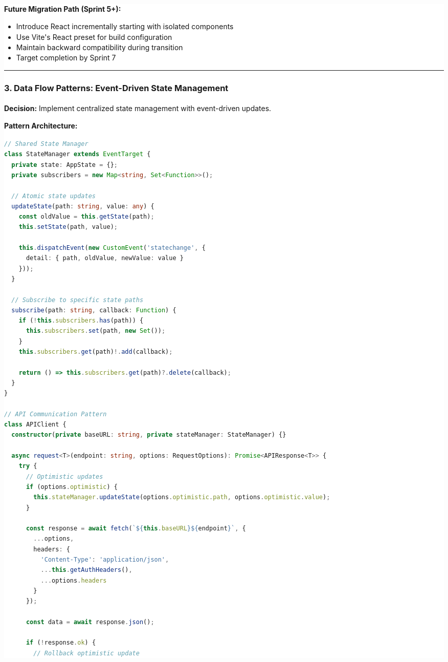 **Future Migration Path (Sprint 5+):**
- Introduce React incrementally starting with isolated components
- Use Vite's React preset for build configuration
- Maintain backward compatibility during transition
- Target completion by Sprint 7

---

### 3. Data Flow Patterns: **Event-Driven State Management**

**Decision:** Implement centralized state management with event-driven updates.

**Pattern Architecture:**
```typescript
// Shared State Manager
class StateManager extends EventTarget {
  private state: AppState = {};
  private subscribers = new Map<string, Set<Function>>();

  // Atomic state updates
  updateState(path: string, value: any) {
    const oldValue = this.getState(path);
    this.setState(path, value);
    
    this.dispatchEvent(new CustomEvent('statechange', {
      detail: { path, oldValue, newValue: value }
    }));
  }

  // Subscribe to specific state paths
  subscribe(path: string, callback: Function) {
    if (!this.subscribers.has(path)) {
      this.subscribers.set(path, new Set());
    }
    this.subscribers.get(path)!.add(callback);
    
    return () => this.subscribers.get(path)?.delete(callback);
  }
}

// API Communication Pattern
class APIClient {
  constructor(private baseURL: string, private stateManager: StateManager) {}

  async request<T>(endpoint: string, options: RequestOptions): Promise<APIResponse<T>> {
    try {
      // Optimistic updates
      if (options.optimistic) {
        this.stateManager.updateState(options.optimistic.path, options.optimistic.value);
      }

      const response = await fetch(`${this.baseURL}${endpoint}`, {
        ...options,
        headers: {
          'Content-Type': 'application/json',
          ...this.getAuthHeaders(),
          ...options.headers
        }
      });

      const data = await response.json();

      if (!response.ok) {
        // Rollback optimistic update
```